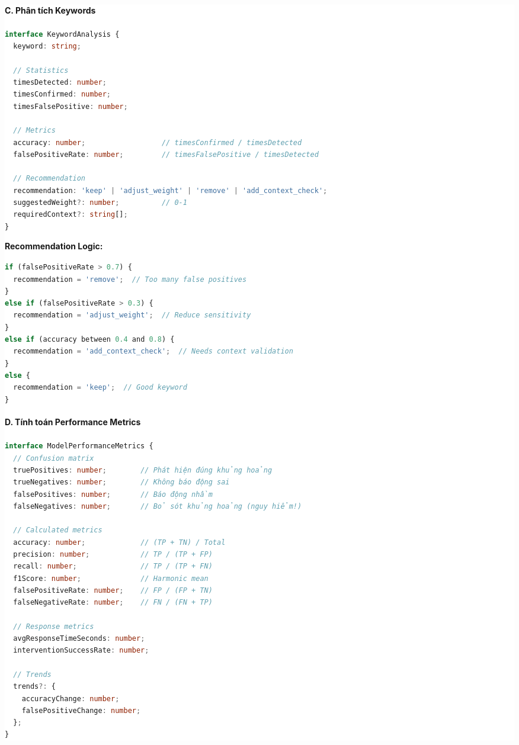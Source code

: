 #### C. Phân tích Keywords

```typescript
interface KeywordAnalysis {
  keyword: string;
  
  // Statistics
  timesDetected: number;
  timesConfirmed: number;
  timesFalsePositive: number;
  
  // Metrics
  accuracy: number;                  // timesConfirmed / timesDetected
  falsePositiveRate: number;         // timesFalsePositive / timesDetected
  
  // Recommendation
  recommendation: 'keep' | 'adjust_weight' | 'remove' | 'add_context_check';
  suggestedWeight?: number;          // 0-1
  requiredContext?: string[];
}
```

**Recommendation Logic:**
```typescript
if (falsePositiveRate > 0.7) {
  recommendation = 'remove';  // Too many false positives
}
else if (falsePositiveRate > 0.3) {
  recommendation = 'adjust_weight';  // Reduce sensitivity
}
else if (accuracy between 0.4 and 0.8) {
  recommendation = 'add_context_check';  // Needs context validation
}
else {
  recommendation = 'keep';  // Good keyword
}
```

#### D. Tính toán Performance Metrics

```typescript
interface ModelPerformanceMetrics {
  // Confusion matrix
  truePositives: number;        // Phát hiện đúng khủng hoảng
  trueNegatives: number;        // Không báo động sai
  falsePositives: number;       // Báo động nhầm
  falseNegatives: number;       // Bỏ sót khủng hoảng (nguy hiểm!)
  
  // Calculated metrics
  accuracy: number;             // (TP + TN) / Total
  precision: number;            // TP / (TP + FP)
  recall: number;               // TP / (TP + FN)
  f1Score: number;              // Harmonic mean
  falsePositiveRate: number;    // FP / (FP + TN)
  falseNegativeRate: number;    // FN / (FN + TP)
  
  // Response metrics
  avgResponseTimeSeconds: number;
  interventionSuccessRate: number;
  
  // Trends
  trends?: {
    accuracyChange: number;
    falsePositiveChange: number;
  };
}
```